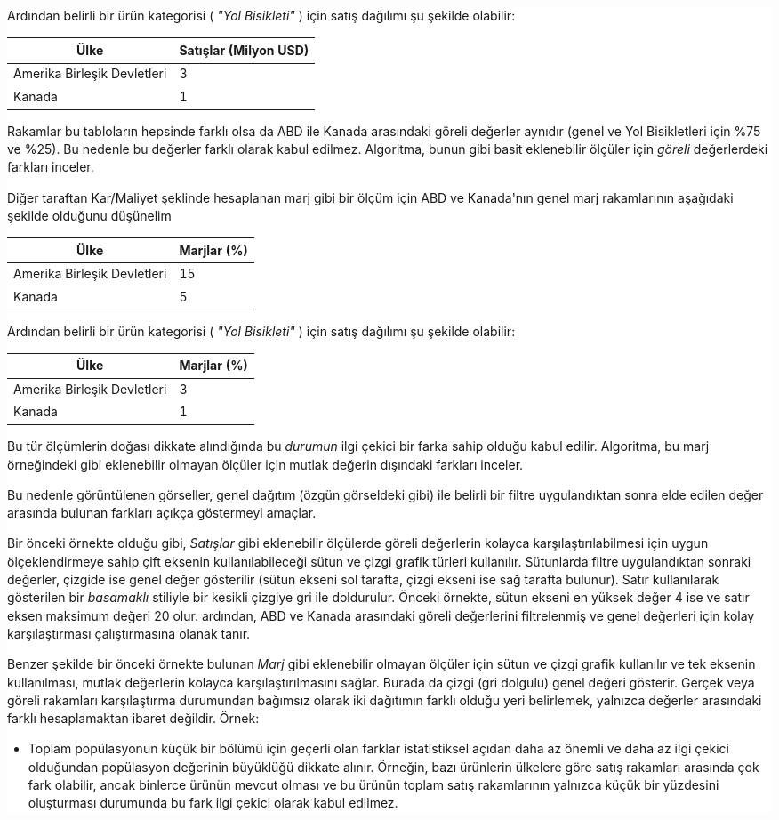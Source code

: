 Ardından belirli bir ürün kategorisi ( *"Yol Bisikleti"* ) için satış dağılımı şu şekilde olabilir:

|Ülke  |Satışlar (Milyon USD)|
|---------|----------|
|Amerika Birleşik Devletleri      |3        |
|Kanada   |1         |

Rakamlar bu tabloların hepsinde farklı olsa da ABD ile Kanada arasındaki göreli değerler aynıdır (genel ve Yol Bisikletleri için %75 ve %25). Bu nedenle bu değerler farklı olarak kabul edilmez. Algoritma, bunun gibi basit eklenebilir ölçüler için *göreli* değerlerdeki farkları inceler.  

Diğer taraftan Kar/Maliyet şeklinde hesaplanan marj gibi bir ölçüm için ABD ve Kanada'nın genel marj rakamlarının aşağıdaki şekilde olduğunu düşünelim

|Ülke  |Marjlar (%)|
|---------|----------|
|Amerika Birleşik Devletleri      |15        |
|Kanada   |5         |

Ardından belirli bir ürün kategorisi ( *"Yol Bisikleti"* ) için satış dağılımı şu şekilde olabilir:

|Ülke  |Marjlar (%)|
|---------|----------|
|Amerika Birleşik Devletleri      |3        |
|Kanada   |1         |

Bu tür ölçümlerin doğası dikkate alındığında bu *durumun* ilgi çekici bir farka sahip olduğu kabul edilir. Algoritma, bu marj örneğindeki gibi eklenebilir olmayan ölçüler için mutlak değerin dışındaki farkları inceler.

Bu nedenle görüntülenen görseller, genel dağıtım (özgün görseldeki gibi) ile belirli bir filtre uygulandıktan sonra elde edilen değer arasında bulunan farkları açıkça göstermeyi amaçlar.  

Bir önceki örnekte olduğu gibi, *Satışlar* gibi eklenebilir ölçülerde göreli değerlerin kolayca karşılaştırılabilmesi için uygun ölçeklendirmeye sahip çift eksenin kullanılabileceği sütun ve çizgi grafik türleri kullanılır. Sütunlarda filtre uygulandıktan sonraki değerler, çizgide ise genel değer gösterilir (sütun ekseni sol tarafta, çizgi ekseni ise sağ tarafta bulunur). Satır kullanılarak gösterilen bir *basamaklı* stiliyle bir kesikli çizgiye gri ile doldurulur. Önceki örnekte, sütun ekseni en yüksek değer 4 ise ve satır eksen maksimum değeri 20 olur. ardından, ABD ve Kanada arasındaki göreli değerlerini filtrelenmiş ve genel değerleri için kolay karşılaştırması çalıştırmasına olanak tanır. 

Benzer şekilde bir önceki örnekte bulunan *Marj* gibi eklenebilir olmayan ölçüler için sütun ve çizgi grafik kullanılır ve tek eksenin kullanılması, mutlak değerlerin kolayca karşılaştırılmasını sağlar. Burada da çizgi (gri dolgulu) genel değeri gösterir. Gerçek veya göreli rakamları karşılaştırma durumundan bağımsız olarak iki dağıtımın farklı olduğu yeri belirlemek, yalnızca değerler arasındaki farklı hesaplamaktan ibaret değildir. Örnek:

* Toplam popülasyonun küçük bir bölümü için geçerli olan farklar istatistiksel açıdan daha az önemli ve daha az ilgi çekici olduğundan popülasyon değerinin büyüklüğü dikkate alınır. Örneğin, bazı ürünlerin ülkelere göre satış rakamları arasında çok fark olabilir, ancak binlerce ürünün mevcut olması ve bu ürünün toplam satış rakamlarının yalnızca küçük bir yüzdesini oluşturması durumunda bu fark ilgi çekici olarak kabul edilmez.
